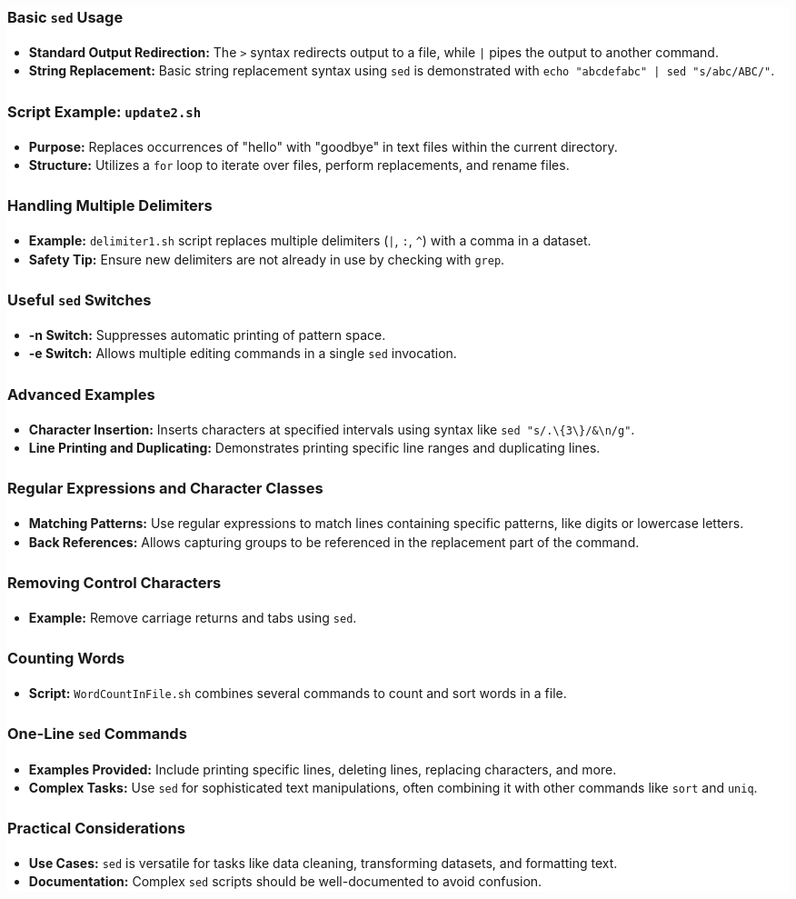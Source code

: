 ### Basic `sed` Usage
- **Standard Output Redirection:** The `>` syntax redirects output to a file, while `|` pipes the output to another command.
- **String Replacement:** Basic string replacement syntax using `sed` is demonstrated with `echo "abcdefabc" | sed "s/abc/ABC/"`.

### Script Example: `update2.sh`
- **Purpose:** Replaces occurrences of "hello" with "goodbye" in text files within the current directory.
- **Structure:** Utilizes a `for` loop to iterate over files, perform replacements, and rename files.

### Handling Multiple Delimiters
- **Example:** `delimiter1.sh` script replaces multiple delimiters (`|`, `:`, `^`) with a comma in a dataset.
- **Safety Tip:** Ensure new delimiters are not already in use by checking with `grep`.

### Useful `sed` Switches
- **-n Switch:** Suppresses automatic printing of pattern space.
- **-e Switch:** Allows multiple editing commands in a single `sed` invocation.

### Advanced Examples
- **Character Insertion:** Inserts characters at specified intervals using syntax like `sed "s/.\{3\}/&\n/g"`.
- **Line Printing and Duplicating:** Demonstrates printing specific line ranges and duplicating lines.

### Regular Expressions and Character Classes
- **Matching Patterns:** Use regular expressions to match lines containing specific patterns, like digits or lowercase letters.
- **Back References:** Allows capturing groups to be referenced in the replacement part of the command.

### Removing Control Characters
- **Example:** Remove carriage returns and tabs using `sed`.

### Counting Words
- **Script:** `WordCountInFile.sh` combines several commands to count and sort words in a file.

### One-Line `sed` Commands
- **Examples Provided:** Include printing specific lines, deleting lines, replacing characters, and more.
- **Complex Tasks:** Use `sed` for sophisticated text manipulations, often combining it with other commands like `sort` and `uniq`.

### Practical Considerations
- **Use Cases:** `sed` is versatile for tasks like data cleaning, transforming datasets, and formatting text.
- **Documentation:** Complex `sed` scripts should be well-documented to avoid confusion.
